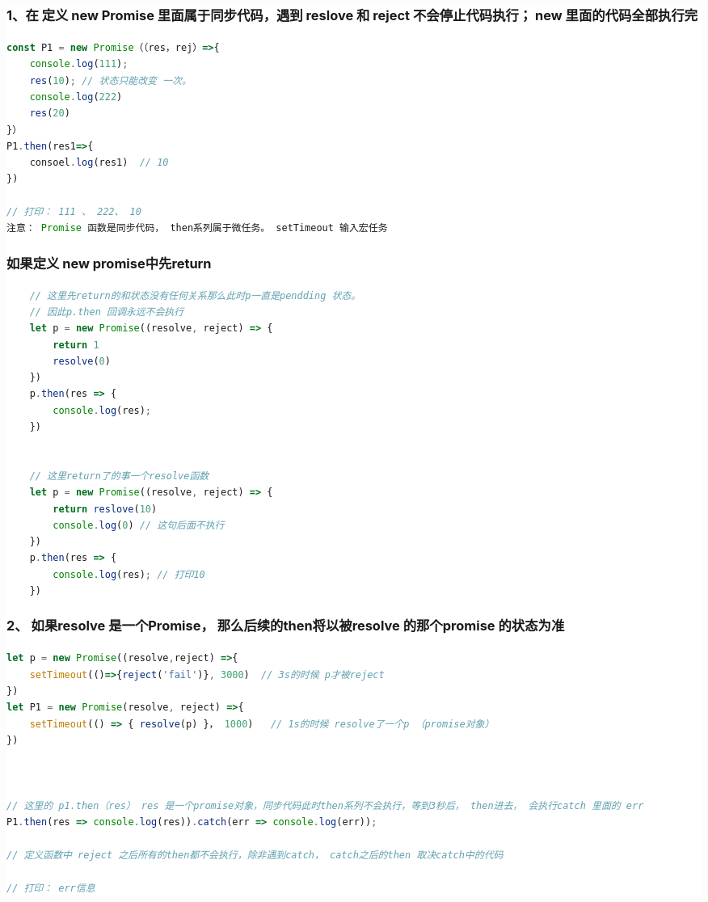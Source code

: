 ### 1、在 定义 new Promise 里面属于同步代码，遇到 reslove 和 reject 不会停止代码执行； new 里面的代码全部执行完

```javascript
const P1 = new Promise（（res，rej）=>{
    console.log(111);
    res(10); // 状态只能改变 一次。
    console.log(222)
    res(20)
}）
P1.then(res1=>{
    consoel.log(res1)  // 10
})

// 打印： 111 、 222、 10
注意： Promise 函数是同步代码， then系列属于微任务。 setTimeout 输入宏任务
```
### 如果定义 new promise中先return 
```javascript
	// 这里先return的和状态没有任何关系那么此时p一直是pendding 状态。
	// 因此p.then 回调永远不会执行
	let p = new Promise((resolve, reject) => {
		return 1
		resolve(0)
	})
	p.then(res => {
		console.log(res);
	})


	// 这里return了的事一个resolve函数
	let p = new Promise((resolve, reject) => {
		return reslove(10)
		console.log(0) // 这句后面不执行
	})
	p.then(res => {
		console.log(res); // 打印10
	})
```

### 2、 如果resolve 是一个Promise， 那么后续的then将以被resolve 的那个promise 的状态为准

```javascript
let p = new Promise((resolve,reject) =>{
    setTimeout(()=>{reject('fail')}, 3000)  // 3s的时候 p才被reject 
})
let P1 = new Promise(resolve, reject) =>{
  	setTimeout(() => { resolve(p) }， 1000)   // 1s的时候 resolve了一个p （promise对象）
})



// 这里的 p1.then（res） res 是一个promise对象，同步代码此时then系列不会执行，等到3秒后， then进去， 会执行catch 里面的 err
P1.then(res => console.log(res)).catch(err => console.log(err)); 

// 定义函数中 reject 之后所有的then都不会执行，除非遇到catch， catch之后的then 取决catch中的代码

// 打印： err信息
```

